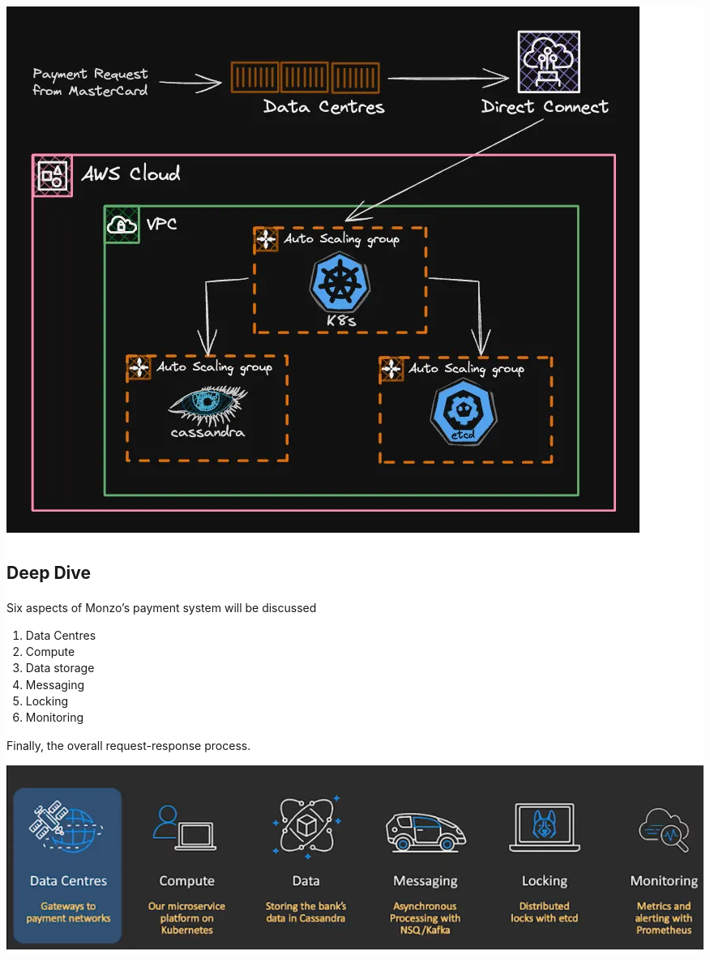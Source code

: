 ![Monzo Payment](/img/blog/monzo-payments.png)


## Deep Dive

Six aspects of Monzo’s payment system will be discussed

1. Data Centres
2. Compute
3. Data storage
4. Messaging
5. Locking
6. Monitoring

Finally, the overall request-response process.

![Monzo Deep Dive](/img/blog/monzo-deep-dive.png)
